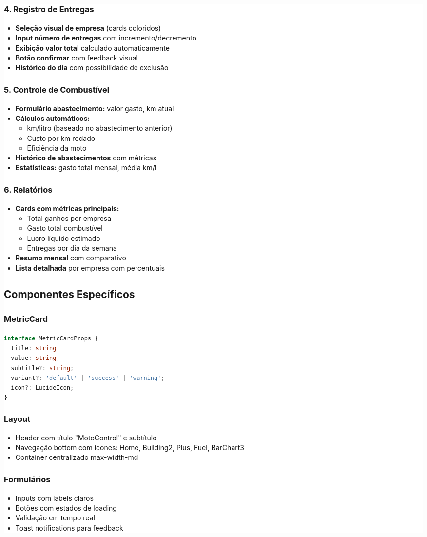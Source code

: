 ### 4. Registro de Entregas
- **Seleção visual de empresa** (cards coloridos)
- **Input número de entregas** com incremento/decremento
- **Exibição valor total** calculado automaticamente
- **Botão confirmar** com feedback visual
- **Histórico do dia** com possibilidade de exclusão

### 5. Controle de Combustível
- **Formulário abastecimento:** valor gasto, km atual
- **Cálculos automáticos:**
  - km/litro (baseado no abastecimento anterior)
  - Custo por km rodado
  - Eficiência da moto
- **Histórico de abastecimentos** com métricas
- **Estatísticas:** gasto total mensal, média km/l

### 6. Relatórios
- **Cards com métricas principais:**
  - Total ganhos por empresa
  - Gasto total combustível
  - Lucro líquido estimado
  - Entregas por dia da semana
- **Resumo mensal** com comparativo
- **Lista detalhada** por empresa com percentuais

## Componentes Específicos

### MetricCard
```typescript
interface MetricCardProps {
  title: string;
  value: string;
  subtitle?: string;
  variant?: 'default' | 'success' | 'warning';
  icon?: LucideIcon;
}
```

### Layout
- Header com título "MotoControl" e subtítulo
- Navegação bottom com ícones: Home, Building2, Plus, Fuel, BarChart3
- Container centralizado max-width-md

### Formulários
- Inputs com labels claros
- Botões com estados de loading
- Validação em tempo real
- Toast notifications para feedback
